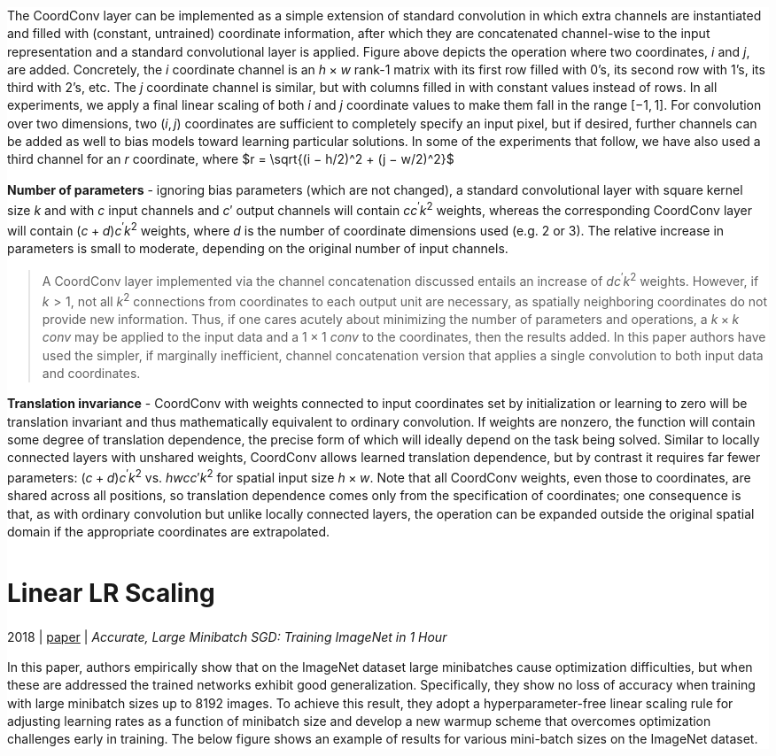 The CoordConv layer can be implemented as a simple extension of standard convolution in which extra channels are instantiated and filled with (constant, untrained) coordinate information, after which they are concatenated channel-wise to the input representation and a standard convolutional layer is applied. Figure above depicts the operation where two coordinates, $i$ and $j$, are added. Concretely, the $i$ coordinate channel is an $h × w$ rank-1 matrix with its first row filled with 0’s, its second row with 1’s, its third with 2’s, etc. The $j$ coordinate channel is similar, but with columns filled in with constant values instead of rows. In all experiments, we apply a final linear scaling of both $i$ and $j$ coordinate values to make them fall in the range $[−1, 1]$. For convolution over two dimensions, two $(i, j)$ coordinates are sufficient to completely specify an input pixel, but if desired, further channels can be added as well to bias models toward learning particular solutions. In some of the experiments that follow, we have also used a third channel for an $r$ coordinate, where $r = \sqrt{(i − h/2)^2 + (j − w/2)^2}$

**Number of parameters** - ignoring bias parameters (which are not changed), a standard convolutional layer with square kernel size $k$ and with $c$ input channels and $c′$ output channels will contain $cc^{\prime}k^2$ weights, whereas the corresponding CoordConv layer will contain $(c + d)c^{\prime}k^2$ weights, where $d$ is the number of coordinate dimensions used (e.g. 2 or 3). The relative increase in parameters is small to moderate, depending on the original number of input channels. 


> A CoordConv layer implemented via the channel concatenation discussed entails an increase of $dc^{\prime}k^2$ weights. However, if $k > 1$, not all $k^2$ connections from coordinates to each output unit are necessary, as spatially neighboring coordinates do not provide new information. Thus, if one cares acutely about minimizing the number of parameters and operations, a $k × k$ _conv_ may be applied to the input data and a $1 × 1$ _conv_ to the coordinates, then the results added. In this paper authors have used the simpler, if marginally inefficient, channel concatenation version that applies a single convolution to both input data and coordinates.


**Translation invariance** - CoordConv with weights connected to input coordinates set by initialization or learning to zero will be translation invariant and thus mathematically equivalent to ordinary convolution. If weights are nonzero, the function will contain some degree of translation dependence, the precise form of which will ideally depend on the task being solved. Similar to locally connected layers with unshared weights, CoordConv allows learned translation dependence, but by contrast it requires far fewer parameters: $(c + d)c^{\prime}k^2$ vs. $hwcc'k^2$ for spatial input size $h × w$. Note that all CoordConv weights, even those to coordinates, are shared across all positions, so translation dependence comes only from the specification of coordinates; one consequence is that, as with ordinary convolution but unlike locally connected layers, the operation can be expanded outside the original spatial domain if the appropriate coordinates are extrapolated.




# Linear LR Scaling
2018 | [paper](https://arxiv.org/pdf/1706.02677) | _Accurate, Large Minibatch SGD: Training ImageNet in 1 Hour_

In this paper, authors empirically show that on the ImageNet dataset large minibatches cause optimization difficulties, but when these are addressed the trained networks exhibit good generalization. Specifically, they show no loss of accuracy when training with large minibatch sizes up to 8192 images. To achieve this result, they adopt a hyperparameter-free linear scaling rule for adjusting learning rates as a function of minibatch size and develop a new warmup scheme that overcomes optimization challenges early in training. The below figure shows an example of results for various mini-batch sizes on the ImageNet dataset.

